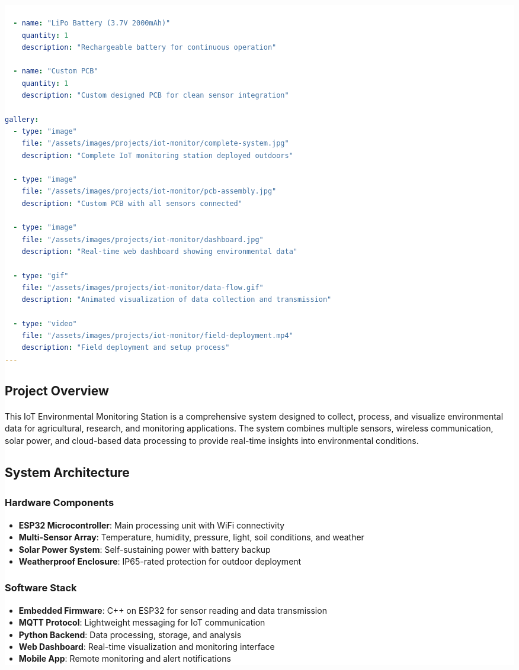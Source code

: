 ```yaml
    
  - name: "LiPo Battery (3.7V 2000mAh)"
    quantity: 1
    description: "Rechargeable battery for continuous operation"
    
  - name: "Custom PCB"
    quantity: 1
    description: "Custom designed PCB for clean sensor integration"

gallery:
  - type: "image"
    file: "/assets/images/projects/iot-monitor/complete-system.jpg"
    description: "Complete IoT monitoring station deployed outdoors"
    
  - type: "image"
    file: "/assets/images/projects/iot-monitor/pcb-assembly.jpg"
    description: "Custom PCB with all sensors connected"
    
  - type: "image"
    file: "/assets/images/projects/iot-monitor/dashboard.jpg"
    description: "Real-time web dashboard showing environmental data"
    
  - type: "gif"
    file: "/assets/images/projects/iot-monitor/data-flow.gif"
    description: "Animated visualization of data collection and transmission"
    
  - type: "video"
    file: "/assets/images/projects/iot-monitor/field-deployment.mp4"
    description: "Field deployment and setup process"
---
```


## Project Overview

This IoT Environmental Monitoring Station is a comprehensive system designed to collect, process, and visualize environmental data for agricultural, research, and monitoring applications. The system combines multiple sensors, wireless communication, solar power, and cloud-based data processing to provide real-time insights into environmental conditions.

## System Architecture

### Hardware Components
- **ESP32 Microcontroller**: Main processing unit with WiFi connectivity
- **Multi-Sensor Array**: Temperature, humidity, pressure, light, soil conditions, and weather
- **Solar Power System**: Self-sustaining power with battery backup
- **Weatherproof Enclosure**: IP65-rated protection for outdoor deployment

### Software Stack
- **Embedded Firmware**: C++ on ESP32 for sensor reading and data transmission
- **MQTT Protocol**: Lightweight messaging for IoT communication
- **Python Backend**: Data processing, storage, and analysis
- **Web Dashboard**: Real-time visualization and monitoring interface
- **Mobile App**: Remote monitoring and alert notifications
